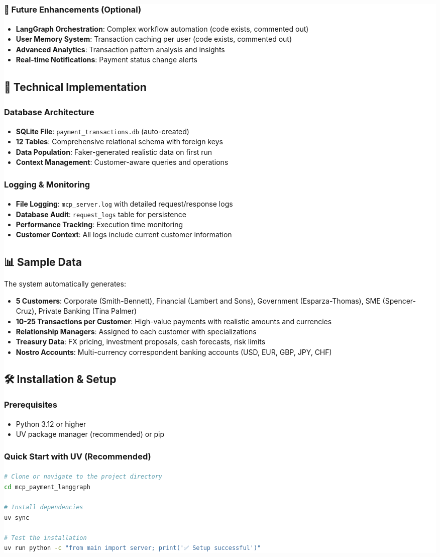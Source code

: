 ### 🎯 Future Enhancements (Optional)
- **LangGraph Orchestration**: Complex workflow automation (code exists, commented out)
- **User Memory System**: Transaction caching per user (code exists, commented out)
- **Advanced Analytics**: Transaction pattern analysis and insights
- **Real-time Notifications**: Payment status change alerts

## 🔧 Technical Implementation

### Database Architecture
- **SQLite File**: `payment_transactions.db` (auto-created)
- **12 Tables**: Comprehensive relational schema with foreign keys
- **Data Population**: Faker-generated realistic data on first run
- **Context Management**: Customer-aware queries and operations

### Logging & Monitoring
- **File Logging**: `mcp_server.log` with detailed request/response logs
- **Database Audit**: `request_logs` table for persistence
- **Performance Tracking**: Execution time monitoring
- **Customer Context**: All logs include current customer information

## 📊 Sample Data

The system automatically generates:
- **5 Customers**: Corporate (Smith-Bennett), Financial (Lambert and Sons), Government (Esparza-Thomas), SME (Spencer-Cruz), Private Banking (Tina Palmer)
- **10-25 Transactions per Customer**: High-value payments with realistic amounts and currencies
- **Relationship Managers**: Assigned to each customer with specializations
- **Treasury Data**: FX pricing, investment proposals, cash forecasts, risk limits
- **Nostro Accounts**: Multi-currency correspondent banking accounts (USD, EUR, GBP, JPY, CHF)

## 🛠️ Installation & Setup

### Prerequisites
- Python 3.12 or higher
- UV package manager (recommended) or pip

### Quick Start with UV (Recommended)

```bash
# Clone or navigate to the project directory
cd mcp_payment_langgraph

# Install dependencies
uv sync

# Test the installation
uv run python -c "from main import server; print('✅ Setup successful')"
```
